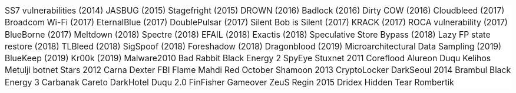 SS7 vulnerabilities (2014)
JASBUG (2015)
Stagefright (2015)
DROWN (2016)
Badlock (2016)
Dirty COW (2016)
Cloudbleed (2017)
Broadcom Wi-Fi (2017)
EternalBlue (2017)
DoublePulsar (2017)
Silent Bob is Silent (2017)
KRACK (2017)
ROCA vulnerability (2017)
BlueBorne (2017)
Meltdown (2018)
Spectre (2018)
EFAIL (2018)
Exactis (2018)
Speculative Store Bypass (2018)
Lazy FP state restore (2018)
TLBleed (2018)
SigSpoof (2018)
Foreshadow (2018)
Dragonblood (2019)
Microarchitectural Data Sampling (2019)
BlueKeep (2019)
Kr00k (2019)
Malware2010
Bad Rabbit
 Black Energy 2
SpyEye
Stuxnet
2011
Coreflood
Alureon
Duqu
Kelihos
Metulji botnet
Stars
2012
Carna
Dexter
FBI
Flame
Mahdi
Red October
Shamoon
2013
CryptoLocker
DarkSeoul
2014
Brambul
 Black Energy 3
Carbanak
Careto
DarkHotel
Duqu 2.0
FinFisher
Gameover ZeuS
Regin
2015
Dridex
Hidden Tear
Rombertik